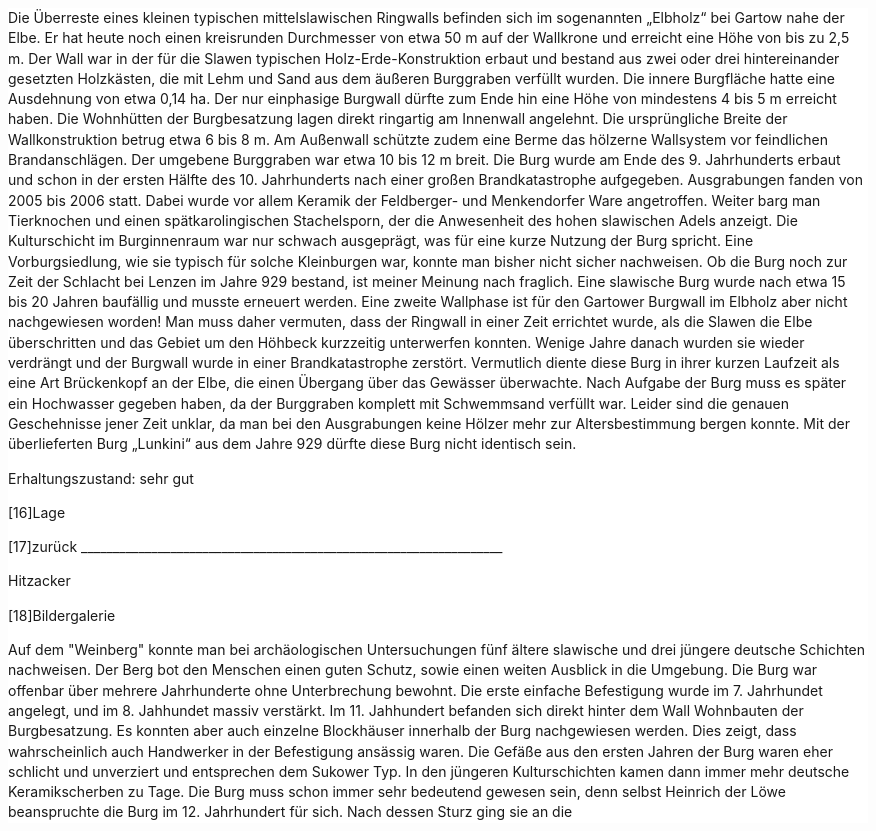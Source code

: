    Die Überreste eines kleinen typischen mittelslawischen Ringwalls
   befinden sich im sogenannten „Elbholz“ bei Gartow nahe der Elbe. Er hat
   heute noch einen kreisrunden Durchmesser von etwa 50 m auf der
   Wallkrone und erreicht eine Höhe von bis zu 2,5 m. Der Wall war in der
   für die Slawen typischen Holz-Erde-Konstruktion erbaut und bestand aus
   zwei oder drei hintereinander gesetzten Holzkästen, die mit Lehm und
   Sand aus dem äußeren Burggraben verfüllt wurden. Die innere Burgfläche
   hatte eine Ausdehnung von etwa 0,14 ha. Der nur einphasige Burgwall
   dürfte zum Ende hin eine Höhe von mindestens 4 bis 5 m erreicht haben.
   Die Wohnhütten der Burgbesatzung lagen direkt ringartig am Innenwall
   angelehnt. Die ursprüngliche Breite der Wallkonstruktion betrug etwa 6
   bis 8 m. Am Außenwall schützte zudem eine Berme das hölzerne Wallsystem
   vor feindlichen Brandanschlägen. Der umgebene Burggraben war etwa 10
   bis 12 m breit. Die Burg wurde am Ende des 9. Jahrhunderts erbaut und
   schon in der ersten Hälfte des 10. Jahrhunderts nach einer großen
   Brandkatastrophe aufgegeben. Ausgrabungen fanden von 2005 bis 2006
   statt. Dabei wurde vor allem Keramik der Feldberger- und Menkendorfer
   Ware angetroffen. Weiter barg man Tierknochen und einen
   spätkarolingischen Stachelsporn, der die Anwesenheit des hohen
   slawischen Adels anzeigt. Die Kulturschicht im Burginnenraum war nur
   schwach ausgeprägt, was für eine kurze Nutzung der Burg spricht. Eine
   Vorburgsiedlung, wie sie typisch für solche Kleinburgen war, konnte man
   bisher nicht sicher nachweisen. Ob die Burg noch zur Zeit der Schlacht
   bei Lenzen im Jahre 929 bestand, ist meiner Meinung nach fraglich. Eine
   slawische Burg wurde nach etwa 15  bis 20 Jahren baufällig und musste
   erneuert werden. Eine zweite Wallphase ist für den Gartower Burgwall im
   Elbholz aber nicht nachgewiesen worden! Man muss daher vermuten, dass
   der Ringwall in einer Zeit errichtet wurde, als die Slawen die Elbe
   überschritten und das Gebiet um den Höhbeck kurzzeitig unterwerfen
   konnten. Wenige Jahre danach wurden sie wieder verdrängt und der
   Burgwall wurde in einer Brandkatastrophe zerstört. Vermutlich diente
   diese Burg in ihrer kurzen Laufzeit als eine Art Brückenkopf an der
   Elbe, die einen Übergang über das Gewässer überwachte. Nach Aufgabe der
   Burg muss es später ein Hochwasser gegeben haben, da der Burggraben
   komplett mit Schwemmsand verfüllt war. Leider sind die genauen
   Geschehnisse jener Zeit unklar, da man bei den Ausgrabungen keine
   Hölzer mehr zur Altersbestimmung bergen konnte. Mit der überlieferten
   Burg „Lunkini“ aus dem Jahre 929 dürfte diese Burg nicht identisch
   sein.

   Erhaltungszustand: sehr gut

   [16]Lage

   [17]zurück
     __________________________________________________________________

Hitzacker

   [18]Bildergalerie

   Auf dem "Weinberg" konnte man bei archäologischen Untersuchungen fünf
   ältere slawische und drei jüngere deutsche Schichten nachweisen. Der
   Berg bot den Menschen einen guten Schutz, sowie einen weiten Ausblick
   in die Umgebung. Die Burg war offenbar über mehrere Jahrhunderte ohne
   Unterbrechung bewohnt. Die erste einfache Befestigung wurde im 7.
   Jahrhundet angelegt, und im 8. Jahhundet massiv verstärkt. Im 11.
   Jahhundert befanden sich direkt hinter dem Wall Wohnbauten der
   Burgbesatzung. Es konnten aber auch einzelne Blockhäuser innerhalb der
   Burg nachgewiesen werden. Dies zeigt, dass wahrscheinlich auch
   Handwerker in der Befestigung ansässig waren. Die Gefäße aus den ersten
   Jahren der Burg waren eher schlicht und unverziert und entsprechen dem
   Sukower Typ. In den jüngeren Kulturschichten kamen dann immer mehr
   deutsche Keramikscherben zu Tage. Die Burg muss schon immer sehr
   bedeutend gewesen sein, denn selbst Heinrich der Löwe beanspruchte die
   Burg im 12. Jahrhundert für sich. Nach dessen Sturz ging sie an die